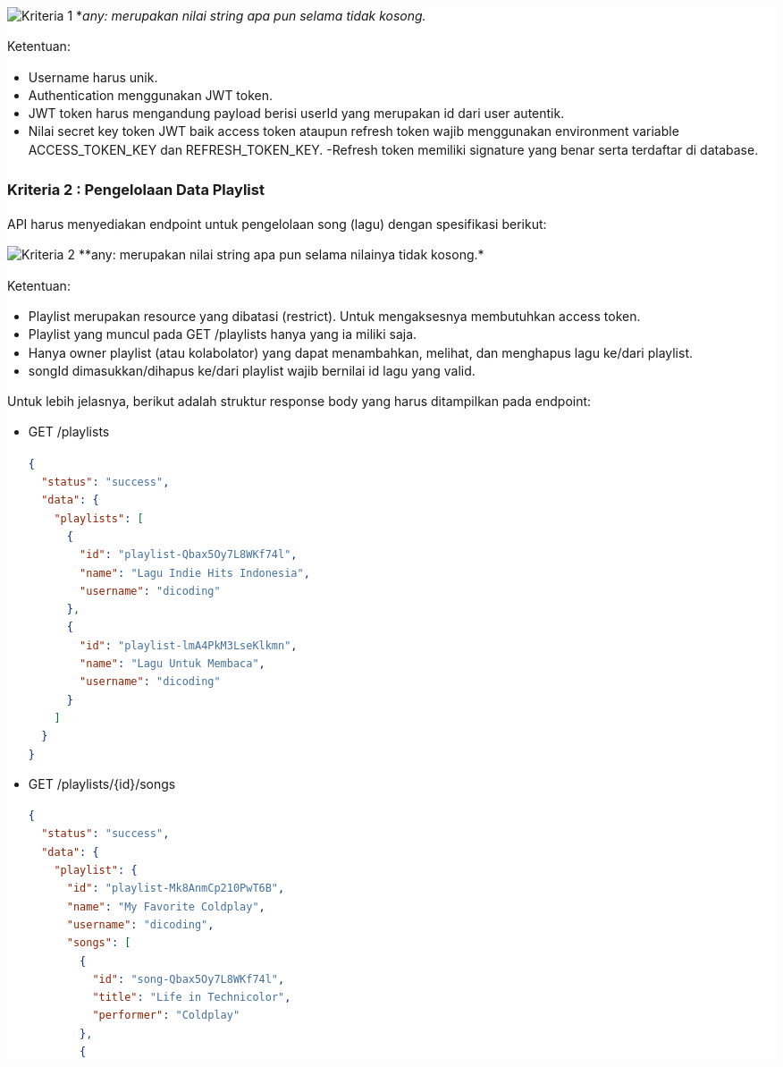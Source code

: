 ![Kriteria 1](https://dicoding-web-img.sgp1.cdn.digitaloceanspaces.com/original/academy/dos:c9101131322a610d87e40f8af959da2120211215141916.png) \*_any: merupakan nilai string apa pun selama tidak kosong._

Ketentuan:

- Username harus unik.
- Authentication menggunakan JWT token.
- JWT token harus mengandung payload berisi userId yang merupakan id dari user autentik.
- Nilai secret key token JWT baik access token ataupun refresh token wajib menggunakan environment variable ACCESS_TOKEN_KEY dan REFRESH_TOKEN_KEY.
  -Refresh token memiliki signature yang benar serta terdaftar di database.

### Kriteria 2 : Pengelolaan Data Playlist

API harus menyediakan endpoint untuk pengelolaan song (lagu) dengan spesifikasi berikut:

![Kriteria 2](https://dicoding-web-img.sgp1.cdn.digitaloceanspaces.com/original/academy/dos:bbf73f53c681045227cd811024a4b2de20220304110657.png)
\*\*any: merupakan nilai string apa pun selama nilainya tidak kosong.\*

Ketentuan:

- Playlist merupakan resource yang dibatasi (restrict). Untuk mengaksesnya membutuhkan access token.
- Playlist yang muncul pada GET /playlists hanya yang ia miliki saja.
- Hanya owner playlist (atau kolabolator) yang dapat menambahkan, melihat, dan menghapus lagu ke/dari playlist.
- songId dimasukkan/dihapus ke/dari playlist wajib bernilai id lagu yang valid.

Untuk lebih jelasnya, berikut adalah struktur response body yang harus ditampilkan pada endpoint:

- GET /playlists

  ```json
  {
    "status": "success",
    "data": {
      "playlists": [
        {
          "id": "playlist-Qbax5Oy7L8WKf74l",
          "name": "Lagu Indie Hits Indonesia",
          "username": "dicoding"
        },
        {
          "id": "playlist-lmA4PkM3LseKlkmn",
          "name": "Lagu Untuk Membaca",
          "username": "dicoding"
        }
      ]
    }
  }
  ```

- GET /playlists/{id}/songs

  ```json
  {
    "status": "success",
    "data": {
      "playlist": {
        "id": "playlist-Mk8AnmCp210PwT6B",
        "name": "My Favorite Coldplay",
        "username": "dicoding",
        "songs": [
          {
            "id": "song-Qbax5Oy7L8WKf74l",
            "title": "Life in Technicolor",
            "performer": "Coldplay"
          },
          {
  ```